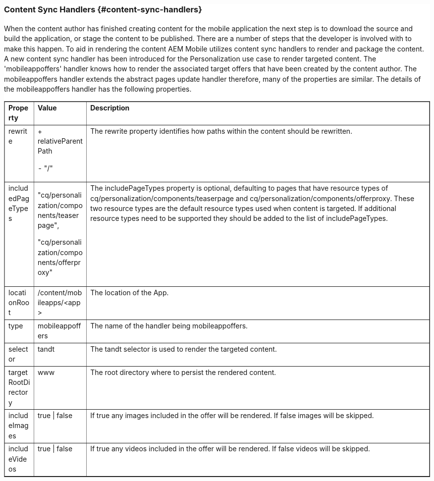 ### Content Sync Handlers {#content-sync-handlers}

When the content author has finished creating content for the mobile application the next step is to download the source and build the application, or stage the content to be published. There are a number of steps that the developer is involved with to make this happen. To aid in rendering the content AEM Mobile utilizes content sync handlers to render and package the content. A new content sync handler has been introduced for the Personalization use case to render targeted content. The 'mobileappoffers' handler knows how to render the associated target offers that have been created by the content author. The mobileappoffers handler extends the abstract pages update handler therefore, many of the properties are similar. The details of the mobileappoffers handler has the following properties.

<table border="1" cellpadding="1" cellspacing="0" width="100%"> 
 <tbody> 
  <tr> 
   <td><strong>Property</strong></td> 
   <td><strong>Value</strong></td> 
   <td><strong>Description</strong></td> 
  </tr> 
  <tr> 
   <td>rewrite</td> 
   <td>+ relativeParentPath<p> - "/"</p> </td> 
   <td>The rewrite property identifies how paths within the content should be rewritten.</td> 
  </tr> 
  <tr> 
   <td>includedPageTypes</td> 
   <td><p>"cq/personalization/components/teaserpage",</p> <p>"cq/personalization/components/offerproxy"</p> </td> 
   <td>The includePageTypes property is optional, defaulting to pages that have resource types of cq/personalization/components/teaserpage and cq/personalization/components/offerproxy. These two resource types are the default resource types used when content is targeted. If additional resource types need to be supported they should be added to the list of includePageTypes.</td> 
  </tr> 
  <tr> 
   <td>locationRoot</td> 
   <td>/content/mobileapps/&lt;app&gt;</td> 
   <td>The location of the App.</td> 
  </tr> 
  <tr> 
   <td>type</td> 
   <td>mobileappoffers</td> 
   <td>The name of the handler being mobileappoffers.</td> 
  </tr> 
  <tr> 
   <td>selector</td> 
   <td>tandt</td> 
   <td>The tandt selector is used to render the targeted content. </td> 
  </tr> 
  <tr> 
   <td>targetRootDirectory</td> 
   <td>www</td> 
   <td>The root directory where to persist the rendered content.</td> 
  </tr> 
  <tr> 
   <td>includeImages</td> 
   <td>true | false</td> 
   <td>If true any images included in the offer will be rendered. If false images will be skipped.</td> 
  </tr> 
  <tr> 
   <td>includeVideos</td> 
   <td>true | false</td> 
   <td>If true any videos included in the offer will be rendered. If false videos will be skipped.</td> 